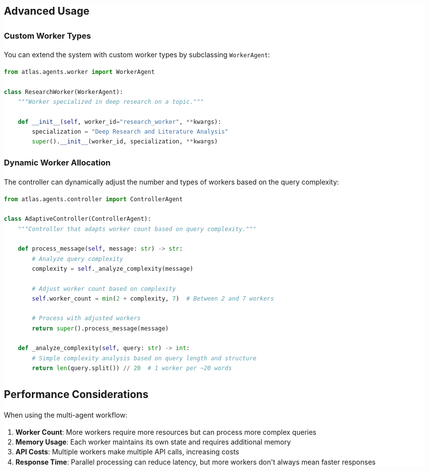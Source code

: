 ## Advanced Usage

### Custom Worker Types

You can extend the system with custom worker types by subclassing `WorkerAgent`:

```python
from atlas.agents.worker import WorkerAgent

class ResearchWorker(WorkerAgent):
    """Worker specialized in deep research on a topic."""

    def __init__(self, worker_id="research_worker", **kwargs):
        specialization = "Deep Research and Literature Analysis"
        super().__init__(worker_id, specialization, **kwargs)
```

### Dynamic Worker Allocation

The controller can dynamically adjust the number and types of workers based on the query complexity:

```python
from atlas.agents.controller import ControllerAgent

class AdaptiveController(ControllerAgent):
    """Controller that adapts worker count based on query complexity."""

    def process_message(self, message: str) -> str:
        # Analyze query complexity
        complexity = self._analyze_complexity(message)

        # Adjust worker count based on complexity
        self.worker_count = min(2 + complexity, 7)  # Between 2 and 7 workers

        # Process with adjusted workers
        return super().process_message(message)

    def _analyze_complexity(self, query: str) -> int:
        # Simple complexity analysis based on query length and structure
        return len(query.split()) // 20  # 1 worker per ~20 words
```

## Performance Considerations

When using the multi-agent workflow:

1. **Worker Count**: More workers require more resources but can process more complex queries
2. **Memory Usage**: Each worker maintains its own state and requires additional memory
3. **API Costs**: Multiple workers make multiple API calls, increasing costs
4. **Response Time**: Parallel processing can reduce latency, but more workers don't always mean faster responses
